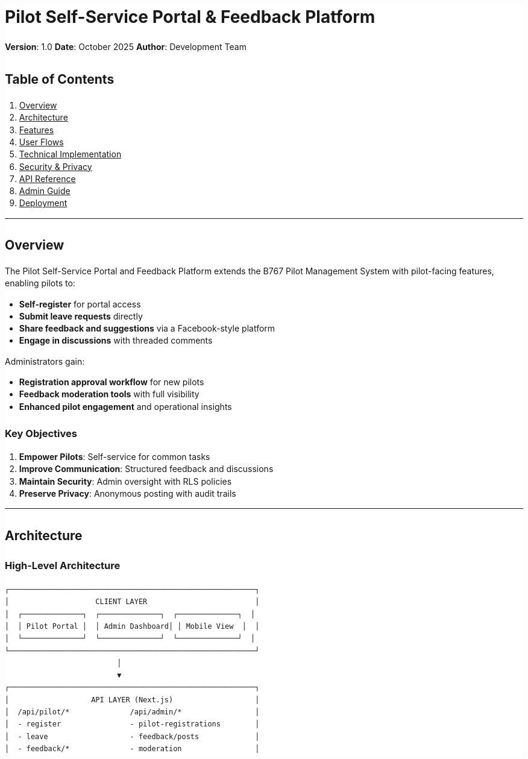 # Pilot Self-Service Portal & Feedback Platform

**Version**: 1.0
**Date**: October 2025
**Author**: Development Team

## Table of Contents

1. [Overview](#overview)
2. [Architecture](#architecture)
3. [Features](#features)
4. [User Flows](#user-flows)
5. [Technical Implementation](#technical-implementation)
6. [Security & Privacy](#security--privacy)
7. [API Reference](#api-reference)
8. [Admin Guide](#admin-guide)
9. [Deployment](#deployment)

---

## Overview

The Pilot Self-Service Portal and Feedback Platform extends the B767 Pilot Management System with pilot-facing features, enabling pilots to:

- **Self-register** for portal access
- **Submit leave requests** directly
- **Share feedback and suggestions** via a Facebook-style platform
- **Engage in discussions** with threaded comments

Administrators gain:

- **Registration approval workflow** for new pilots
- **Feedback moderation tools** with full visibility
- **Enhanced pilot engagement** and operational insights

### Key Objectives

1. **Empower Pilots**: Self-service for common tasks
2. **Improve Communication**: Structured feedback and discussions
3. **Maintain Security**: Admin oversight with RLS policies
4. **Preserve Privacy**: Anonymous posting with audit trails

---

## Architecture

### High-Level Architecture

```
┌─────────────────────────────────────────────────────────┐
│                    CLIENT LAYER                         │
│  ┌──────────────┐  ┌──────────────┐  ┌──────────────┐  │
│  │ Pilot Portal │  │ Admin Dashboard│ │ Mobile View  │  │
│  └──────────────┘  └──────────────┘  └──────────────┘  │
└─────────────────────────────────────────────────────────┘
                          │
                          ▼
┌─────────────────────────────────────────────────────────┐
│                   API LAYER (Next.js)                   │
│  /api/pilot/*              /api/admin/*                 │
│  - register                - pilot-registrations        │
│  - leave                   - feedback/posts             │
│  - feedback/*              - moderation                 │
```
